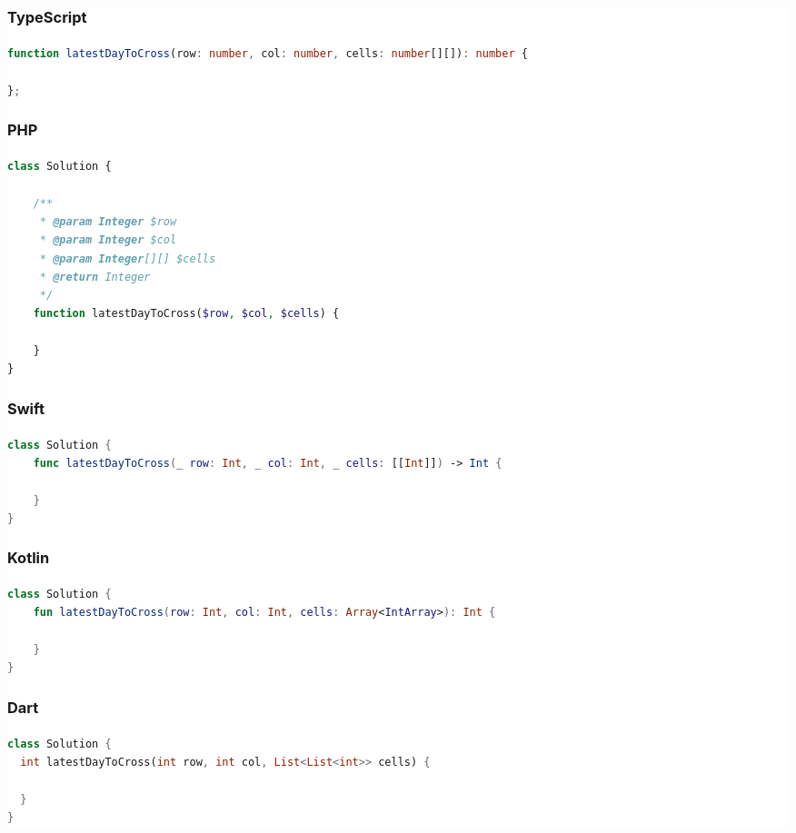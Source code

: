 ### TypeScript

```typescript
function latestDayToCross(row: number, col: number, cells: number[][]): number {
    
};
```

### PHP

```php
class Solution {

    /**
     * @param Integer $row
     * @param Integer $col
     * @param Integer[][] $cells
     * @return Integer
     */
    function latestDayToCross($row, $col, $cells) {
        
    }
}
```

### Swift

```swift
class Solution {
    func latestDayToCross(_ row: Int, _ col: Int, _ cells: [[Int]]) -> Int {
        
    }
}
```

### Kotlin

```kotlin
class Solution {
    fun latestDayToCross(row: Int, col: Int, cells: Array<IntArray>): Int {
        
    }
}
```

### Dart

```dart
class Solution {
  int latestDayToCross(int row, int col, List<List<int>> cells) {
    
  }
}
```
